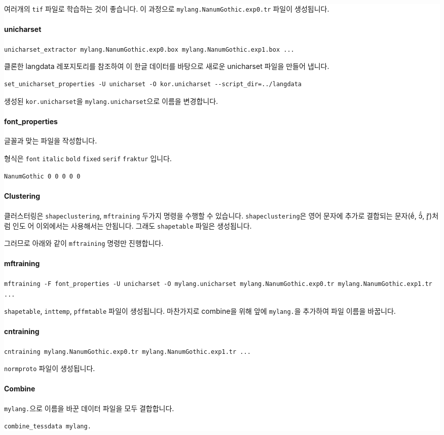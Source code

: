 여러개의 `tif` 파일로 학습하는 것이 좋습니다.
이 과정으로 `mylang.NanumGothic.exp0.tr` 파일이 생성됩니다.


#### unicharset

```
unicharset_extractor mylang.NanumGothic.exp0.box mylang.NanumGothic.exp1.box ...
```

클론한 langdata 레포지토리를 참조하여 이 한글 데이터를 바탕으로 새로운 
unicharset 파일을 만들어 냅니다.

```
set_unicharset_properties -U unicharset -O kor.unicharset --script_dir=../langdata
```

생성된 `kor.unicharset`을 `mylang.unicharset`으로 이름을 변경합니다.

#### font_properties

글꼴과 맞는 파일을 작성합니다.

형식은 `font` `italic` `bold` `fixed` `serif` `fraktur` 입니다.

```
NanumGothic 0 0 0 0 0
```

#### Clustering

클러스터링은 `shapeclustering`, `mftraining` 두가지 명령을 수행할 수 있습니다.
`shapeclustering`은 영어 문자에 추가로 결합되는 문자(ḗ, ɔ̄́, r̥̄)처럼 인도 어 이외에서는 사용해서는 안됩니다. 그래도 `shapetable` 파일은 생성됩니다.

그러므로 아래와 같이 `mftraining` 명령만 진행합니다.


#### mftraining

```
mftraining -F font_properties -U unicharset -O mylang.unicharset mylang.NanumGothic.exp0.tr mylang.NanumGothic.exp1.tr ...
```

`shapetable`, `inttemp`, `pffmtable` 파일이 생성됩니다. 마찬가지로 combine을 위해 앞에 `mylang.`을 추가하여 파일 이름을 바꿉니다.

#### cntraining

```
cntraining mylang.NanumGothic.exp0.tr mylang.NanumGothic.exp1.tr ...
```

`normproto` 파일이 생성됩니다.

#### Combine

`mylang.`으로 이름을 바꾼 데이터 파일을 모두 결합합니다.

```
combine_tessdata mylang.
```
